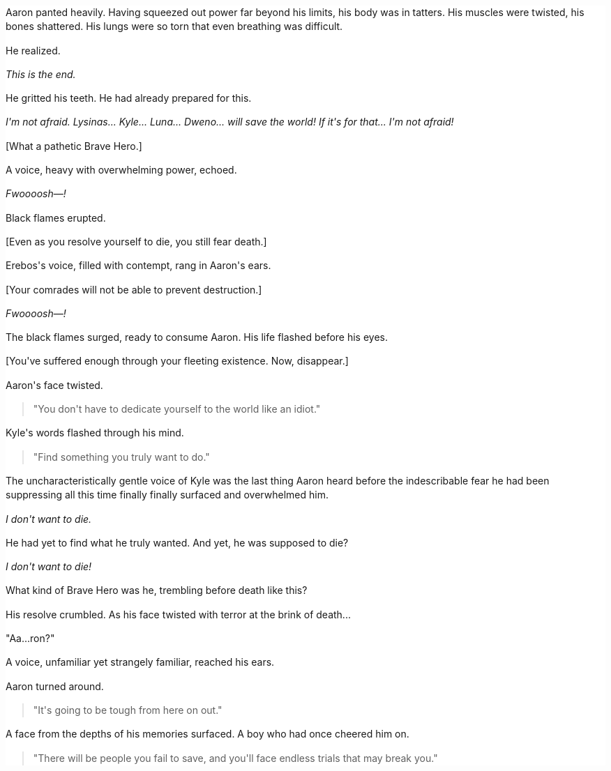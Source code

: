 Aaron panted heavily. Having squeezed out power far beyond his limits, his body was in tatters. His muscles were twisted, his bones shattered. His lungs were so torn that even breathing was difficult.

He realized.

*This is the end.*

He gritted his teeth. He had already prepared for this.

*I'm not afraid. Lysinas... Kyle... Luna... Dweno... will save the world! If it's for that... I'm not afraid!*

[What a pathetic Brave Hero.]

A voice, heavy with overwhelming power, echoed.

*Fwoooosh—!*

Black flames erupted.

[Even as you resolve yourself to die, you still fear death.]

Erebos's voice, filled with contempt, rang in Aaron's ears.

[Your comrades will not be able to prevent destruction.]

*Fwoooosh—!*

The black flames surged, ready to consume Aaron. His life flashed before his eyes.

[You've suffered enough through your fleeting existence. Now, disappear.]

Aaron's face twisted.

> "You don't have to dedicate yourself to the world like an idiot."

Kyle's words flashed through his mind.

> "Find something you truly want to do."

The uncharacteristically gentle voice of Kyle was the last thing Aaron heard before the indescribable fear he had been suppressing all this time finally finally surfaced and overwhelmed him.

*I don't want to die.*

He had yet to find what he truly wanted. And yet, he was supposed to die?

*I don't want to die!*

What kind of Brave Hero was he, trembling before death like this? 

His resolve crumbled. As his face twisted with terror at the brink of death...

"Aa...ron?"

A voice, unfamiliar yet strangely familiar, reached his ears.

Aaron turned around.

> "It's going to be tough from here on out."

A face from the depths of his memories surfaced. A boy who had once cheered him on.

> "There will be people you fail to save, and you'll face endless trials that may break you."

